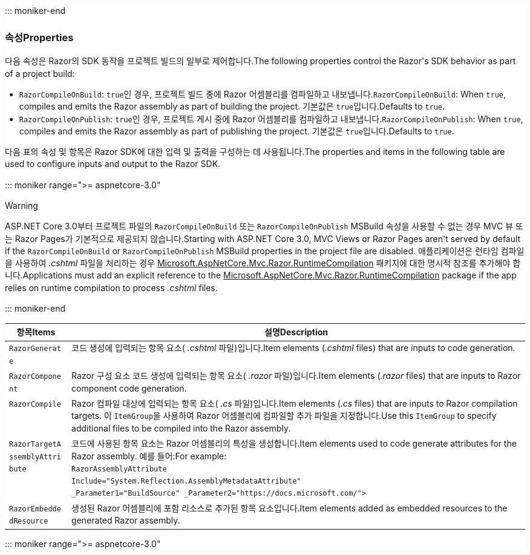 ::: moniker-end

### <a name="properties"></a><span data-ttu-id="2f85f-133">속성</span><span class="sxs-lookup"><span data-stu-id="2f85f-133">Properties</span></span>

<span data-ttu-id="2f85f-134">다음 속성은 Razor의 SDK 동작을 프로젝트 빌드의 일부로 제어합니다.</span><span class="sxs-lookup"><span data-stu-id="2f85f-134">The following properties control the Razor's SDK behavior as part of a project build:</span></span>

* <span data-ttu-id="2f85f-135">`RazorCompileOnBuild`: `true`인 경우, 프로젝트 빌드 중에 Razor 어셈블리를 컴파일하고 내보냅니다.</span><span class="sxs-lookup"><span data-stu-id="2f85f-135">`RazorCompileOnBuild`: When `true`, compiles and emits the Razor assembly as part of building the project.</span></span> <span data-ttu-id="2f85f-136">기본값은 `true`입니다.</span><span class="sxs-lookup"><span data-stu-id="2f85f-136">Defaults to `true`.</span></span>
* <span data-ttu-id="2f85f-137">`RazorCompileOnPublish`: `true`인 경우, 프로젝트 게시 중에 Razor 어셈블리를 컴파일하고 내보냅니다.</span><span class="sxs-lookup"><span data-stu-id="2f85f-137">`RazorCompileOnPublish`: When `true`, compiles and emits the Razor assembly as part of publishing the project.</span></span> <span data-ttu-id="2f85f-138">기본값은 `true`입니다.</span><span class="sxs-lookup"><span data-stu-id="2f85f-138">Defaults to `true`.</span></span>

<span data-ttu-id="2f85f-139">다음 표의 속성 및 항목은 Razor SDK에 대한 입력 및 출력을 구성하는 데 사용됩니다.</span><span class="sxs-lookup"><span data-stu-id="2f85f-139">The properties and items in the following table are used to configure inputs and output to the Razor SDK.</span></span>

::: moniker range=">= aspnetcore-3.0"

> [!WARNING]
> <span data-ttu-id="2f85f-140">ASP.NET Core 3.0부터 프로젝트 파일의 `RazorCompileOnBuild` 또는 `RazorCompileOnPublish` MSBuild 속성을 사용할 수 없는 경우 MVC 뷰 또는 Razor Pages가 기본적으로 제공되지 않습니다.</span><span class="sxs-lookup"><span data-stu-id="2f85f-140">Starting with ASP.NET Core 3.0, MVC Views or Razor Pages aren't served by default if the `RazorCompileOnBuild` or `RazorCompileOnPublish` MSBuild properties in the project file are disabled.</span></span> <span data-ttu-id="2f85f-141">애플리케이션은 런타임 컴파일을 사용하여 *.cshtml* 파일을 처리하는 경우 [Microsoft.AspNetCore.Mvc.Razor.RuntimeCompilation](https://www.nuget.org/packages/Microsoft.AspNetCore.Mvc.Razor.RuntimeCompilation) 패키지에 대한 명시적 참조를 추가해야 합니다.</span><span class="sxs-lookup"><span data-stu-id="2f85f-141">Applications must add an explicit reference to the [Microsoft.AspNetCore.Mvc.Razor.RuntimeCompilation](https://www.nuget.org/packages/Microsoft.AspNetCore.Mvc.Razor.RuntimeCompilation) package if the app relies on runtime compilation to process *.cshtml* files.</span></span>

::: moniker-end

| <span data-ttu-id="2f85f-142">항목</span><span class="sxs-lookup"><span data-stu-id="2f85f-142">Items</span></span> | <span data-ttu-id="2f85f-143">설명</span><span class="sxs-lookup"><span data-stu-id="2f85f-143">Description</span></span> |
| ----- | ----------- |
| `RazorGenerate` | <span data-ttu-id="2f85f-144">코드 생성에 입력되는 항목 요소( *.cshtml* 파일)입니다.</span><span class="sxs-lookup"><span data-stu-id="2f85f-144">Item elements (*.cshtml* files) that are inputs to code generation.</span></span> |
| `RazorComponent` | <span data-ttu-id="2f85f-145">Razor 구성 요소 코드 생성에 입력되는 항목 요소( *.razor* 파일)입니다.</span><span class="sxs-lookup"><span data-stu-id="2f85f-145">Item elements (*.razor* files) that are inputs to Razor component code generation.</span></span> |
| `RazorCompile` | <span data-ttu-id="2f85f-146">Razor 컴파일 대상에 입력되는 항목 요소( *.cs* 파일)입니다.</span><span class="sxs-lookup"><span data-stu-id="2f85f-146">Item elements (*.cs* files) that are inputs to Razor compilation targets.</span></span> <span data-ttu-id="2f85f-147">이 `ItemGroup`을 사용하여 Razor 어셈블리에 컴파일할 추가 파일을 지정합니다.</span><span class="sxs-lookup"><span data-stu-id="2f85f-147">Use this `ItemGroup` to specify additional files to be compiled into the Razor assembly.</span></span> |
| `RazorTargetAssemblyAttribute` | <span data-ttu-id="2f85f-148">코드에 사용된 항목 요소는 Razor 어셈블리의 특성을 생성합니다.</span><span class="sxs-lookup"><span data-stu-id="2f85f-148">Item elements used to code generate attributes for the Razor assembly.</span></span> <span data-ttu-id="2f85f-149">예를 들어:</span><span class="sxs-lookup"><span data-stu-id="2f85f-149">For example:</span></span>  <br>`RazorAssemblyAttribute`<br>`Include="System.Reflection.AssemblyMetadataAttribute"`<br>`_Parameter1="BuildSource" _Parameter2="https://docs.microsoft.com/">` |
| `RazorEmbeddedResource` | <span data-ttu-id="2f85f-150">생성된 Razor 어셈블리에 포함 리소스로 추가된 항목 요소입니다.</span><span class="sxs-lookup"><span data-stu-id="2f85f-150">Item elements added as embedded resources to the generated Razor assembly.</span></span> |

::: moniker range=">= aspnetcore-3.0"
